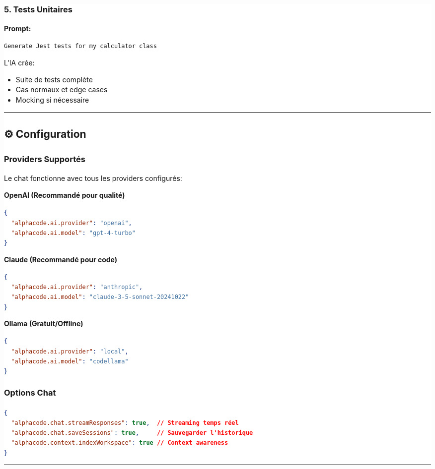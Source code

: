 ### 5. Tests Unitaires

**Prompt:**
```
Generate Jest tests for my calculator class
```

L'IA crée:
- Suite de tests complète
- Cas normaux et edge cases
- Mocking si nécessaire

---

## ⚙️ Configuration

### Providers Supportés

Le chat fonctionne avec tous les providers configurés:

**OpenAI (Recommandé pour qualité)**
```json
{
  "alphacode.ai.provider": "openai",
  "alphacode.ai.model": "gpt-4-turbo"
}
```

**Claude (Recommandé pour code)**
```json
{
  "alphacode.ai.provider": "anthropic",
  "alphacode.ai.model": "claude-3-5-sonnet-20241022"
}
```

**Ollama (Gratuit/Offline)**
```json
{
  "alphacode.ai.provider": "local",
  "alphacode.ai.model": "codellama"
}
```

### Options Chat

```json
{
  "alphacode.chat.streamResponses": true,  // Streaming temps réel
  "alphacode.chat.saveSessions": true,     // Sauvegarder l'historique
  "alphacode.context.indexWorkspace": true // Context awareness
}
```

---
